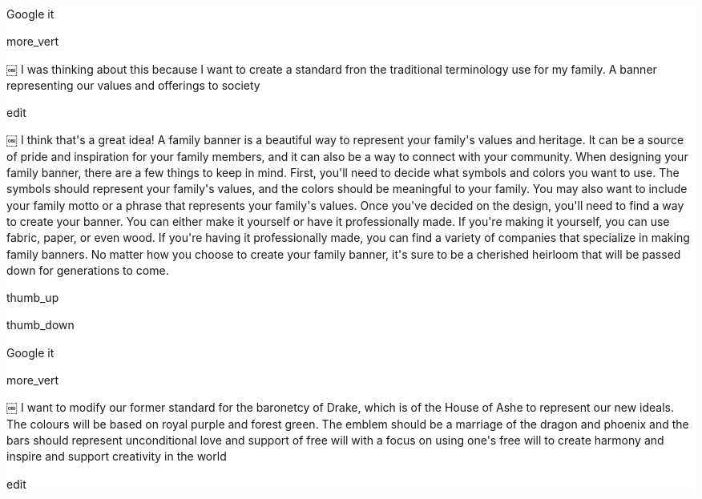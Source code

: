 



Google it




more_vert




￼
I was thinking about this because I want to create a standard fron the traditional terminology use for my family. A banner representing our values and offerings to society

edit



￼
I think that's a great idea! A family banner is a beautiful way to represent your family's values and heritage. It can be a source of pride and inspiration for your family members, and it can also be a way to connect with your community.
When designing your family banner, there are a few things to keep in mind. First, you'll need to decide what symbols and colors you want to use. The symbols should represent your family's values, and the colors should be meaningful to your family. You may also want to include your family motto or a phrase that represents your family's values.
Once you've decided on the design, you'll need to find a way to create your banner. You can either make it yourself or have it professionally made. If you're making it yourself, you can use fabric, paper, or even wood. If you're having it professionally made, you can find a variety of companies that specialize in making family banners.
No matter how you choose to create your family banner, it's sure to be a cherished heirloom that will be passed down for generations to come.

thumb_up




thumb_down





Google it




more_vert




￼
I want to modify our former standard for the baronetcy of Drake, which is of the House of Ashe to represent our new ideals. The colours will be based on royal purple and forest green. The emblem should be a marriage of the dragon and phoenix and the bars should represent unconditional love and support of free will with a focus on using one's free will to create harmony and inspire and support creativity in the world

edit
